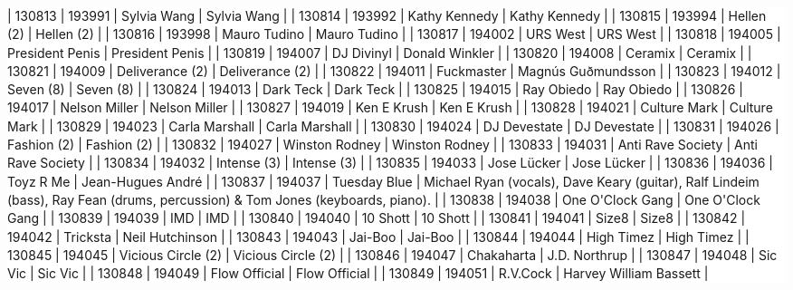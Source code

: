 | 130813 | 193991 | Sylvia Wang | Sylvia Wang |
| 130814 | 193992 | Kathy Kennedy | Kathy Kennedy |
| 130815 | 193994 | Hellen (2) | Hellen (2) |
| 130816 | 193998 | Mauro Tudino | Mauro Tudino |
| 130817 | 194002 | URS West | URS West |
| 130818 | 194005 | President Penis | President Penis |
| 130819 | 194007 | DJ Divinyl | Donald Winkler |
| 130820 | 194008 | Ceramix | Ceramix |
| 130821 | 194009 | Deliverance (2) | Deliverance (2) |
| 130822 | 194011 | Fuckmaster | Magnús Guðmundsson |
| 130823 | 194012 | Seven (8) | Seven (8) |
| 130824 | 194013 | Dark Teck | Dark Teck |
| 130825 | 194015 | Ray Obiedo | Ray Obiedo |
| 130826 | 194017 | Nelson Miller | Nelson Miller |
| 130827 | 194019 | Ken E Krush | Ken E Krush |
| 130828 | 194021 | Culture Mark | Culture Mark |
| 130829 | 194023 | Carla Marshall | Carla Marshall |
| 130830 | 194024 | DJ Devestate | DJ Devestate |
| 130831 | 194026 | Fashion (2) | Fashion (2) |
| 130832 | 194027 | Winston Rodney | Winston Rodney |
| 130833 | 194031 | Anti Rave Society | Anti Rave Society |
| 130834 | 194032 | Intense (3) | Intense (3) |
| 130835 | 194033 | Jose Lücker | Jose Lücker |
| 130836 | 194036 | Toyz R Me | Jean-Hugues André |
| 130837 | 194037 | Tuesday Blue | Michael Ryan (vocals), Dave Keary (guitar), Ralf Lindeim (bass), Ray Fean (drums, percussion) & Tom Jones (keyboards, piano). |
| 130838 | 194038 | One O'Clock Gang | One O'Clock Gang |
| 130839 | 194039 | IMD | IMD |
| 130840 | 194040 | 10 Shott | 10 Shott |
| 130841 | 194041 | Size8 | Size8 |
| 130842 | 194042 | Tricksta | Neil Hutchinson |
| 130843 | 194043 | Jai-Boo | Jai-Boo |
| 130844 | 194044 | High Timez | High Timez |
| 130845 | 194045 | Vicious Circle (2) | Vicious Circle (2) |
| 130846 | 194047 | Chakaharta | J.D. Northrup |
| 130847 | 194048 | Sic Vic | Sic Vic |
| 130848 | 194049 | Flow Official | Flow Official |
| 130849 | 194051 | R.V.Cock | Harvey William Bassett |